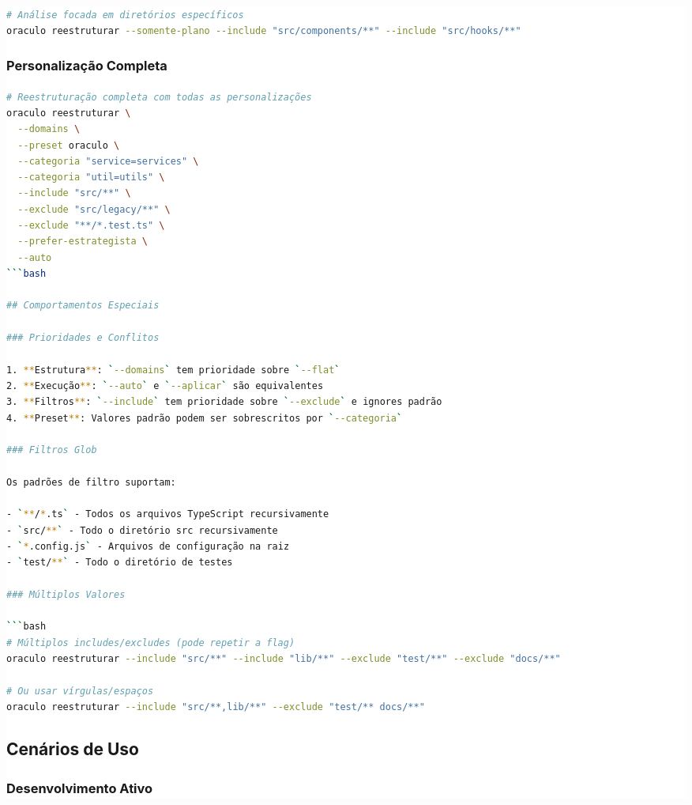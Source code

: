 ````bash
# Análise focada em diretórios específicos
oraculo reestruturar --somente-plano --include "src/components/**" --include "src/hooks/**"
````

### Personalização Completa

````bash
# Reestruturação completa com todas as personalizações
oraculo reestruturar \
  --domains \
  --preset oraculo \
  --categoria "service=services" \
  --categoria "util=utils" \
  --include "src/**" \
  --exclude "src/legacy/**" \
  --exclude "**/*.test.ts" \
  --prefer-estrategista \
  --auto
```bash

## Comportamentos Especiais

### Prioridades e Conflitos

1. **Estrutura**: `--domains` tem prioridade sobre `--flat`
2. **Execução**: `--auto` e `--aplicar` são equivalentes
3. **Filtros**: `--include` tem prioridade sobre `--exclude` e ignores padrão
4. **Preset**: Valores padrão podem ser sobrescritos por `--categoria`

### Filtros Glob

Os padrões de filtro suportam:

- `**/*.ts` - Todos os arquivos TypeScript recursivamente
- `src/**` - Todo o diretório src recursivamente
- `*.config.js` - Arquivos de configuração na raiz
- `test/**` - Todo o diretório de testes

### Múltiplos Valores

```bash
# Múltiplos includes/excludes (pode repetir a flag)
oraculo reestruturar --include "src/**" --include "lib/**" --exclude "test/**" --exclude "docs/**"

# Ou usar vírgulas/espaços
oraculo reestruturar --include "src/**,lib/**" --exclude "test/** docs/**"
````

## Cenários de Uso

### Desenvolvimento Ativo
